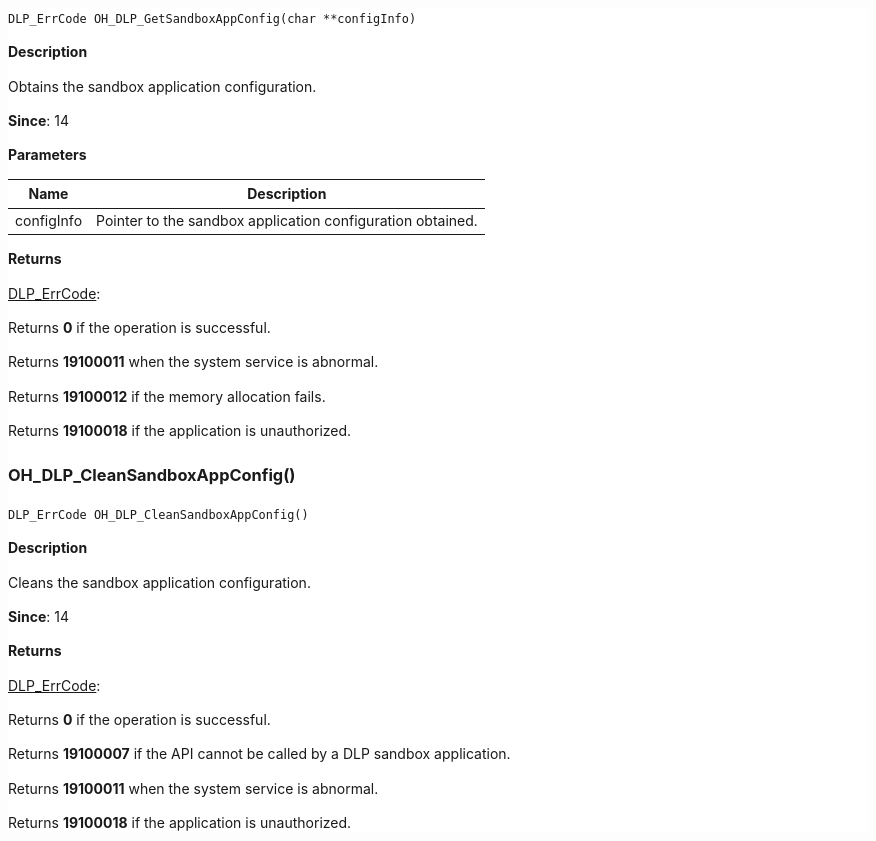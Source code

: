 ```
DLP_ErrCode OH_DLP_GetSandboxAppConfig(char **configInfo)
```

**Description**

Obtains the sandbox application configuration.

**Since**: 14

**Parameters**

| Name| Description| 
| -------- | -------- |
| configInfo | Pointer to the sandbox application configuration obtained.| 

**Returns**

[DLP_ErrCode](#dlp_errcode):

Returns **0** if the operation is successful.

Returns **19100011** when the system service is abnormal.

Returns **19100012** if the memory allocation fails.

Returns **19100018** if the application is unauthorized.


### OH_DLP_CleanSandboxAppConfig()

```
DLP_ErrCode OH_DLP_CleanSandboxAppConfig()
```

**Description**

Cleans the sandbox application configuration.

**Since**: 14

**Returns**

[DLP_ErrCode](#dlp_errcode):

Returns **0** if the operation is successful.

Returns **19100007** if the API cannot be called by a DLP sandbox application.

Returns **19100011** when the system service is abnormal.

Returns **19100018** if the application is unauthorized.
